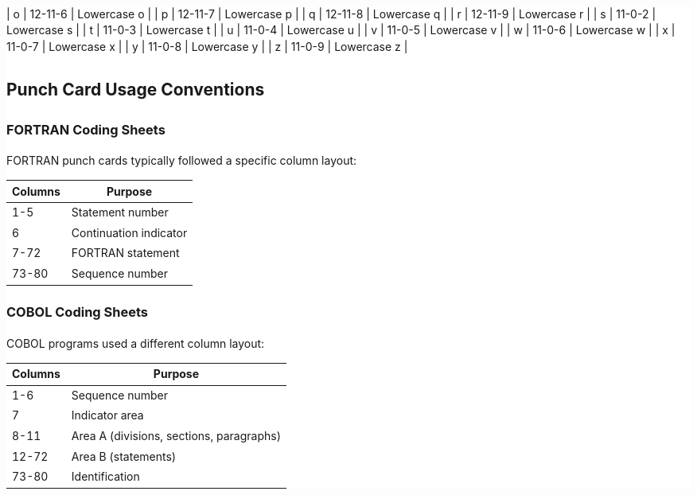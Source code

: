 | o | 12-11-6 | Lowercase o |
| p | 12-11-7 | Lowercase p |
| q | 12-11-8 | Lowercase q |
| r | 12-11-9 | Lowercase r |
| s | 11-0-2 | Lowercase s |
| t | 11-0-3 | Lowercase t |
| u | 11-0-4 | Lowercase u |
| v | 11-0-5 | Lowercase v |
| w | 11-0-6 | Lowercase w |
| x | 11-0-7 | Lowercase x |
| y | 11-0-8 | Lowercase y |
| z | 11-0-9 | Lowercase z |

## Punch Card Usage Conventions

### FORTRAN Coding Sheets

FORTRAN punch cards typically followed a specific column layout:

| Columns | Purpose |
|---------|---------|
| 1-5 | Statement number |
| 6 | Continuation indicator |
| 7-72 | FORTRAN statement |
| 73-80 | Sequence number |

### COBOL Coding Sheets

COBOL programs used a different column layout:

| Columns | Purpose |
|---------|---------|
| 1-6 | Sequence number |
| 7 | Indicator area |
| 8-11 | Area A (divisions, sections, paragraphs) |
| 12-72 | Area B (statements) |
| 73-80 | Identification |

